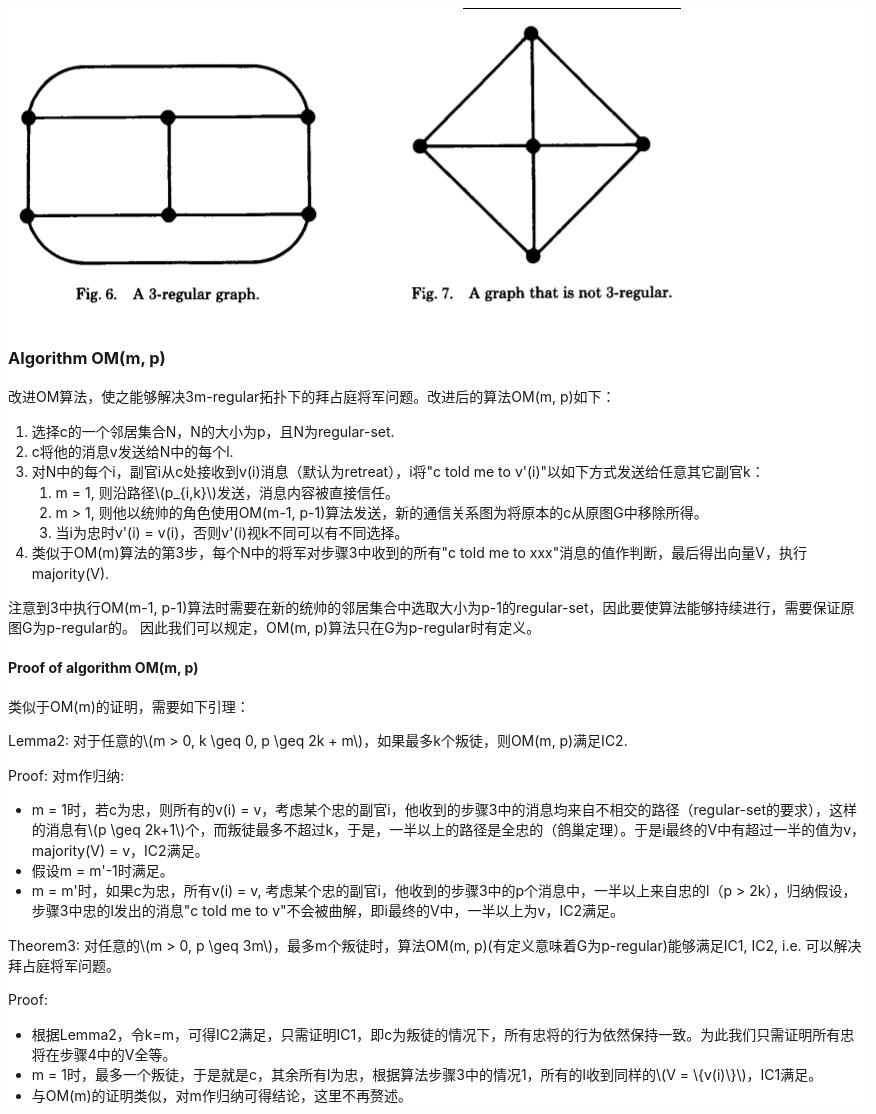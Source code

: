 ![byz](/assets/images/article/byz_regular.png)

### Algorithm OM(m, p)

改进OM算法，使之能够解决3m-regular拓扑下的拜占庭将军问题。改进后的算法OM(m, p)如下：

1. 选择c的一个邻居集合N，N的大小为p，且N为regular-set.
2. c将他的消息v发送给N中的每个l.
3. 对N中的每个i，副官i从c处接收到v(i)消息（默认为retreat），i将"c told me to v'(i)"以如下方式发送给任意其它副官k：
    1. m = 1, 则沿路径\\(p\_{i,k}\\)发送，消息内容被直接信任。
    2. m > 1, 则他以统帅的角色使用OM(m-1, p-1)算法发送，新的通信关系图为将原本的c从原图G中移除所得。
    3. 当i为忠时v'(i) = v(i)，否则v'(i)视k不同可以有不同选择。
4. 类似于OM(m)算法的第3步，每个N中的将军对步骤3中收到的所有"c told me to xxx"消息的值作判断，最后得出向量V，执行majority(V).

注意到3中执行OM(m-1, p-1)算法时需要在新的统帅的邻居集合中选取大小为p-1的regular-set，因此要使算法能够持续进行，需要保证原图G为p-regular的。
因此我们可以规定，OM(m, p)算法只在G为p-regular时有定义。

#### Proof of algorithm OM(m, p)

类似于OM(m)的证明，需要如下引理：

Lemma2: 对于任意的\\(m > 0, k \geq 0, p \geq 2k + m\\)，如果最多k个叛徒，则OM(m, p)满足IC2.

Proof: 对m作归纳:

* m = 1时，若c为忠，则所有的v(i) = v，考虑某个忠的副官i，他收到的步骤3中的消息均来自不相交的路径（regular-set的要求），这样的消息有\\(p \geq 2k+1\\)个，而叛徒最多不超过k，于是，一半以上的路径是全忠的（鸽巢定理）。于是i最终的V中有超过一半的值为v，majority(V) = v，IC2满足。
* 假设m = m'-1时满足。
* m = m'时，如果c为忠，所有v(i) = v, 考虑某个忠的副官i，他收到的步骤3中的p个消息中，一半以上来自忠的l（p > 2k），归纳假设，步骤3中忠的l发出的消息"c told me to v"不会被曲解，即i最终的V中，一半以上为v，IC2满足。

Theorem3: 对任意的\\(m > 0, p \geq 3m\\)，最多m个叛徒时，算法OM(m, p)(有定义意味着G为p-regular)能够满足IC1, IC2, i.e. 可以解决拜占庭将军问题。

Proof:

* 根据Lemma2，令k=m，可得IC2满足，只需证明IC1，即c为叛徒的情况下，所有忠将的行为依然保持一致。为此我们只需证明所有忠将在步骤4中的V全等。
* m = 1时，最多一个叛徒，于是就是c，其余所有l为忠，根据算法步骤3中的情况1，所有的l收到同样的\\(V = \\{v(i)\\}\\)，IC1满足。
* 与OM(m)的证明类似，对m作归纳可得结论，这里不再赘述。

